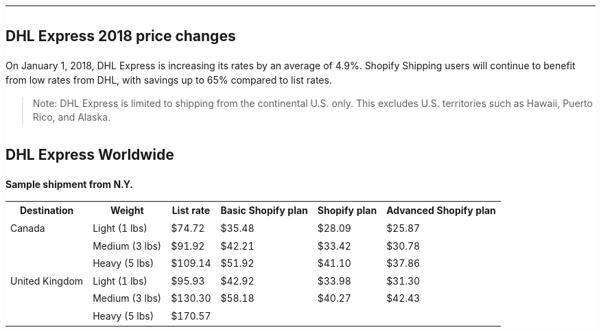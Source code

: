 ----
## DHL Express 2018 price changes

On January 1, 2018, DHL Express is increasing its rates by an average of 4.9%. Shopify Shipping users will continue to benefit from low rates from DHL, with savings up to 65% compared to list rates.

>Note:
>DHL Express is limited to shipping from the continental U.S. only. This excludes U.S. territories such as Hawaii, Puerto Rico, and Alaska.

## DHL Express Worldwide

**Sample shipment from N.Y.**

<table>
  <tr>
    <th>Destination</th>
    <th>Weight</th>
    <th>List rate</th>
    <th>Basic Shopify plan</th>
    <th>Shopify plan</th>
    <th>Advanced Shopify plan</th>
  </tr>
  <tr>
    <td rowspan="3">Canada</td>
    <td>Light (1 lbs)</td>
    <td>$74.72</td>
    <td>$35.48</td>
    <td>$28.09</td>
    <td>$25.87</td>
  </tr>
  <tr>
    <td>Medium (3 lbs)</td>
    <td>$91.92</td>
    <td>$42.21</td>
    <td>$33.42</td>
    <td>$30.78</td>
  </tr>
  <tr>
    <td>Heavy (5 lbs)</td>
    <td>$109.14</td>
    <td>$51.92</td>
    <td>$41.10</td>
    <td>$37.86</td>
  </tr>
  <tr>
    <td rowspan="3">United Kingdom</td>
    <td>Light (1 lbs)</td>
    <td>$95.93</td>
    <td>$42.92</td>
    <td>$33.98</td>
    <td>$31.30</td>
  </tr>
  <tr>
    <td>Medium (3 lbs)</td>
    <td>$130.30</td>
    <td>$58.18</td>
    <td>$40.27</td>
    <td>$42.43</td>
  </tr>
  <tr>
    <td>Heavy (5 lbs)</td>
    <td>$170.57</td>